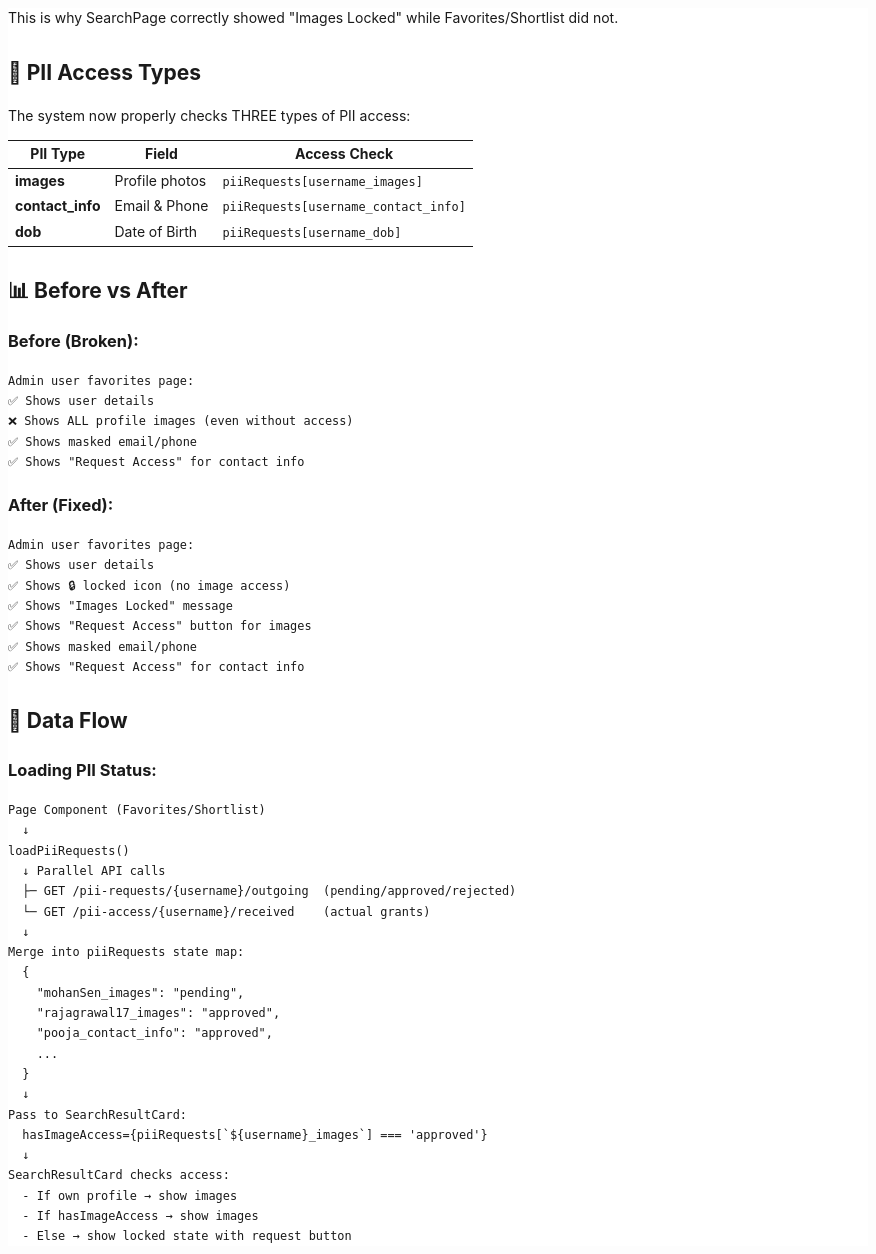 This is why SearchPage correctly showed "Images Locked" while Favorites/Shortlist did not.

## 🔐 PII Access Types

The system now properly checks THREE types of PII access:

| PII Type | Field | Access Check |
|----------|-------|--------------|
| **images** | Profile photos | `piiRequests[username_images]` |
| **contact_info** | Email & Phone | `piiRequests[username_contact_info]` |
| **dob** | Date of Birth | `piiRequests[username_dob]` |

## 📊 Before vs After

### Before (Broken):
```
Admin user favorites page:
✅ Shows user details
❌ Shows ALL profile images (even without access)
✅ Shows masked email/phone
✅ Shows "Request Access" for contact info
```

### After (Fixed):
```
Admin user favorites page:
✅ Shows user details
✅ Shows 🔒 locked icon (no image access)
✅ Shows "Images Locked" message
✅ Shows "Request Access" button for images
✅ Shows masked email/phone
✅ Shows "Request Access" for contact info
```

## 🔄 Data Flow

### Loading PII Status:
```
Page Component (Favorites/Shortlist)
  ↓
loadPiiRequests()
  ↓ Parallel API calls
  ├─ GET /pii-requests/{username}/outgoing  (pending/approved/rejected)
  └─ GET /pii-access/{username}/received    (actual grants)
  ↓
Merge into piiRequests state map:
  {
    "mohanSen_images": "pending",
    "rajagrawal17_images": "approved",
    "pooja_contact_info": "approved",
    ...
  }
  ↓
Pass to SearchResultCard:
  hasImageAccess={piiRequests[`${username}_images`] === 'approved'}
  ↓
SearchResultCard checks access:
  - If own profile → show images
  - If hasImageAccess → show images
  - Else → show locked state with request button
```